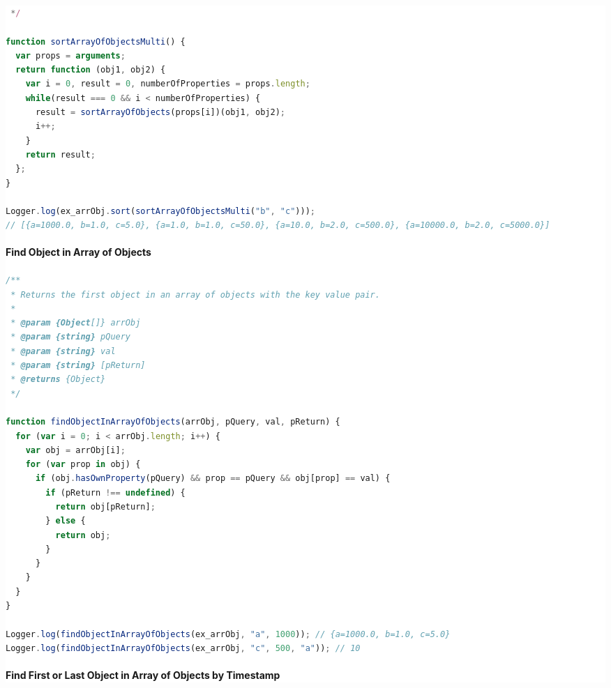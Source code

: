 ```javascript
 */

function sortArrayOfObjectsMulti() {
  var props = arguments;
  return function (obj1, obj2) {
    var i = 0, result = 0, numberOfProperties = props.length;
    while(result === 0 && i < numberOfProperties) {
      result = sortArrayOfObjects(props[i])(obj1, obj2);
      i++;
    }
    return result;
  };
}

Logger.log(ex_arrObj.sort(sortArrayOfObjectsMulti("b", "c"))); 
// [{a=1000.0, b=1.0, c=5.0}, {a=1.0, b=1.0, c=50.0}, {a=10.0, b=2.0, c=500.0}, {a=10000.0, b=2.0, c=5000.0}]
```

#### Find Object in Array of Objects #### 

```javascript
/**
 * Returns the first object in an array of objects with the key value pair.
 *
 * @param {Object[]} arrObj
 * @param {string} pQuery
 * @param {string} val
 * @param {string} [pReturn]
 * @returns {Object}
 */

function findObjectInArrayOfObjects(arrObj, pQuery, val, pReturn) {
  for (var i = 0; i < arrObj.length; i++) {
    var obj = arrObj[i];
    for (var prop in obj) {
      if (obj.hasOwnProperty(pQuery) && prop == pQuery && obj[prop] == val) {
        if (pReturn !== undefined) {
          return obj[pReturn];
        } else {
          return obj;
        }
      }
    }
  }
}

Logger.log(findObjectInArrayOfObjects(ex_arrObj, "a", 1000)); // {a=1000.0, b=1.0, c=5.0}
Logger.log(findObjectInArrayOfObjects(ex_arrObj, "c", 500, "a")); // 10
```

#### Find First or Last Object in Array of Objects by Timestamp #### 
